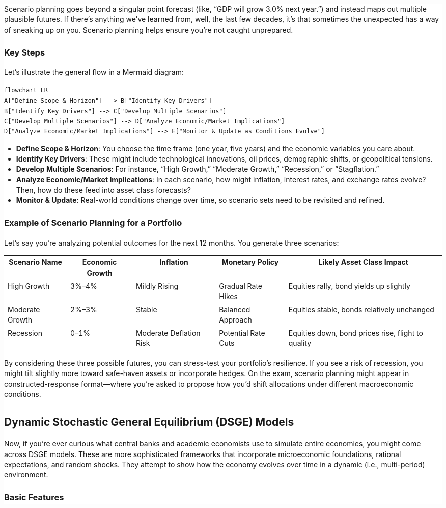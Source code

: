 Scenario planning goes beyond a singular point forecast (like, “GDP will grow 3.0% next year.”) and instead maps out multiple plausible futures. If there’s anything we’ve learned from, well, the last few decades, it’s that sometimes the unexpected has a way of sneaking up on you. Scenario planning helps ensure you’re not caught unprepared.

### Key Steps

Let’s illustrate the general flow in a Mermaid diagram:

```mermaid
flowchart LR
A["Define Scope & Horizon"] --> B["Identify Key Drivers"]
B["Identify Key Drivers"] --> C["Develop Multiple Scenarios"]
C["Develop Multiple Scenarios"] --> D["Analyze Economic/Market Implications"]
D["Analyze Economic/Market Implications"] --> E["Monitor & Update as Conditions Evolve"]
```

- **Define Scope & Horizon**: You choose the time frame (one year, five years) and the economic variables you care about.  
- **Identify Key Drivers**: These might include technological innovations, oil prices, demographic shifts, or geopolitical tensions.  
- **Develop Multiple Scenarios**: For instance, “High Growth,” “Moderate Growth,” “Recession,” or “Stagflation.”  
- **Analyze Economic/Market Implications**: In each scenario, how might inflation, interest rates, and exchange rates evolve? Then, how do these feed into asset class forecasts?  
- **Monitor & Update**: Real-world conditions change over time, so scenario sets need to be revisited and refined.

### Example of Scenario Planning for a Portfolio

Let’s say you’re analyzing potential outcomes for the next 12 months. You generate three scenarios:

| Scenario Name | Economic Growth | Inflation | Monetary Policy | Likely Asset Class Impact |
|--------------|-----------------|----------|----------------|--------------------------|
| High Growth  | 3%–4%           | Mildly Rising | Gradual Rate Hikes | Equities rally, bond yields up slightly |
| Moderate Growth | 2%–3%        | Stable   | Balanced Approach | Equities stable, bonds relatively unchanged |
| Recession    | 0–1%           | Moderate Deflation Risk | Potential Rate Cuts | Equities down, bond prices rise, flight to quality |

By considering these three possible futures, you can stress-test your portfolio’s resilience. If you see a risk of recession, you might tilt slightly more toward safe-haven assets or incorporate hedges. On the exam, scenario planning might appear in constructed-response format—where you’re asked to propose how you’d shift allocations under different macroeconomic conditions.

## Dynamic Stochastic General Equilibrium (DSGE) Models

Now, if you’re ever curious what central banks and academic economists use to simulate entire economies, you might come across DSGE models. These are more sophisticated frameworks that incorporate microeconomic foundations, rational expectations, and random shocks. They attempt to show how the economy evolves over time in a dynamic (i.e., multi-period) environment.

### Basic Features

